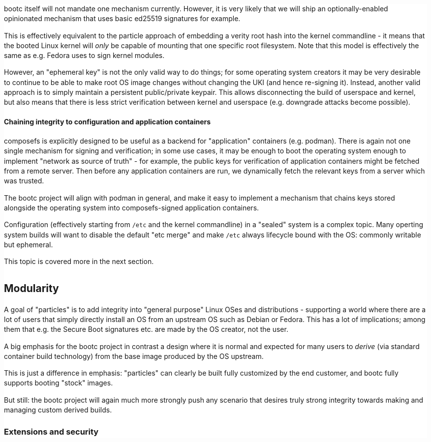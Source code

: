 bootc itself will not mandate one mechanism currently.  However, it is very likely
that we will ship an optionally-enabled opinionated mechanism that uses basic ed25519
signatures for example.

This is effectively equivalent to the particle approach of embedding a verity root hash into the kernel commandline - it means that the booted Linux kernel will *only* be capable
of mounting that one specific root filesystem.  Note that this model is effectively
the same as e.g. Fedora uses to sign kernel modules.

However, an "ephemeral key" is not the only valid way to do things; for some operating
system creators it may be very desirable to continue to be able to make root OS image
changes without changing the UKI (and hence re-signing it).  Instead, another valid
approach is to simply maintain a persistent public/private keypair.  This allows
disconnecting the build of userspace and kernel, but also means that there is less
strict verification between kernel and userspace (e.g. downgrade attacks become possible).

#### Chaining integrity to configuration and application containers

composefs is explicitly designed to be useful as a backend for "application" containers (e.g. podman).  There is again not one single mechanism for signing and verification; in some use cases, it may be enough to boot the operating system enough to implement "network as source of truth" - for example, the public keys for verification of application containers
might be fetched from a remote server.  Then before any application containers are run,
we dynamically fetch the relevant keys from a server which was trusted.

The bootc project will align with podman in general, and make it easy to implement
a mechanism that chains keys stored alongside the operating system into composefs-signed
application containers.

Configuration (effectively starting from `/etc` and the kernel commandline) in a "sealed" system is a complex topic.  Many operting system builds will want to disable the default "etc merge" and make `/etc` always lifecycle bound with the OS: commonly writable but ephemeral.

This topic is covered more in the next section.

## Modularity

A goal of "particles" is to add integrity into "general purpose" Linux OSes and distributions - supporting a world where there are a lot of users that simply directly install an OS from an upstream OS such as Debian or Fedora.  This has a lot of implications; among them that e.g. the Secure Boot signatures etc. are made by the OS creator, not the user.

A big emphasis for the bootc project in contrast a design where it is normal and expected for many users to *derive* (via standard container build technology) from the base image produced by the OS upstream.

This is just a difference in emphasis: "particles" can clearly be built fully customized by the end customer, and bootc fully supports booting "stock" images.  

But still: the bootc project will again much more strongly push any scenario that desires truly strong integrity towards making and managing custom derived builds.

### Extensions and security
